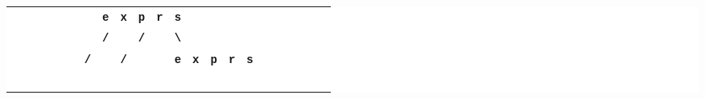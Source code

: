 <table border="0">
  <tbody><tr>
    <td><b><font face="Courier New">&nbsp;</font></b></td>
    <td><b><font face="Courier New">&nbsp;</font></b></td>
    <td><b><font face="Courier New">&nbsp;</font></b></td>
    <td><b><font face="Courier New">&nbsp;</font></b></td>
    <td><b><font face="Courier New">&nbsp;</font></b></td>
    <td align="center"><b><font face="Courier New">e</font></b></td>
    <td align="center"><b><font face="Courier New">x</font></b></td>
    <td align="center"><b><font face="Courier New">p</font></b></td>
    <td align="center"><b><font face="Courier New">r</font></b></td>
    <td align="center"><b><font face="Courier New">s</font></b></td>
    <td><b><font face="Courier New">&nbsp;</font></b></td>
    <td><b><font face="Courier New">&nbsp;</font></b></td>
    <td><b><font face="Courier New">&nbsp;</font></b></td>
    <td><b><font face="Courier New">&nbsp;</font></b></td>
    <td><b><font face="Courier New">&nbsp;</font></b></td>
    <td><b><font face="Courier New">&nbsp;</font></b></td>
    <td><b><font face="Courier New">&nbsp;</font></b></td>
    <td><b><font face="Courier New">&nbsp;</font></b></td>
  </tr>
  <tr>
    <td><b><font face="Courier New">&nbsp;</font></b></td>
    <td><b><font face="Courier New">&nbsp;</font></b></td>
    <td><b><font face="Courier New">&nbsp;</font></b></td>
    <td><b><font face="Courier New">&nbsp;</font></b></td>
    <td><b><font face="Courier New">&nbsp;</font></b></td>
    <td><b><font face="Courier New">/</font></b></td>
    <td><b><font face="Courier New">&nbsp;</font></b></td>
    <td><b><font face="Courier New">/</font></b></td>
    <td><b><font face="Courier New">&nbsp;</font></b></td>
    <td><b><font face="Courier New">\</font></b></td>
    <td><b><font face="Courier New">&nbsp;</font></b></td>
    <td><b><font face="Courier New">&nbsp;</font></b></td>
    <td><b><font face="Courier New">&nbsp;</font></b></td>
    <td><b><font face="Courier New">&nbsp;</font></b></td>
    <td><b><font face="Courier New">&nbsp;</font></b></td>
    <td><b><font face="Courier New">&nbsp;</font></b></td>
    <td><b><font face="Courier New">&nbsp;</font></b></td>
    <td><b><font face="Courier New">&nbsp;</font></b></td>
  </tr>
  <tr>
    <td><b><font face="Courier New">&nbsp;</font></b></td>
    <td><b><font face="Courier New">&nbsp;</font></b></td>
    <td><b><font face="Courier New">&nbsp;</font></b></td>
    <td><b><font face="Courier New">&nbsp;</font></b></td>
    <td><b><font face="Courier New">/</font></b></td>
    <td><b><font face="Courier New">&nbsp;</font></b></td>
    <td><b><font face="Courier New">/</font></b></td>
    <td><b><font face="Courier New">&nbsp;</font></b></td>
    <td><b><font face="Courier New">&nbsp;</font></b></td>
    <td align="center"><b><font face="Courier New">e</font></b></td>
    <td align="center"><b><font face="Courier New">x</font></b></td>
    <td align="center"><b><font face="Courier New">p</font></b></td>
    <td align="center"><b><font face="Courier New">r</font></b></td>
    <td align="center"><b><font face="Courier New">s</font></b></td>
    <td><b><font face="Courier New">&nbsp;</font></b></td>
    <td><b><font face="Courier New">&nbsp;</font></b></td>
    <td><b><font face="Courier New">&nbsp;</font></b></td>
    <td><b><font face="Courier New">&nbsp;</font></b></td>
  </tr>
  <tr>
    <td><b><font face="Courier New">&nbsp;</font></b></td>
    <td><b><font face="Courier New">&nbsp;</font></b></td>